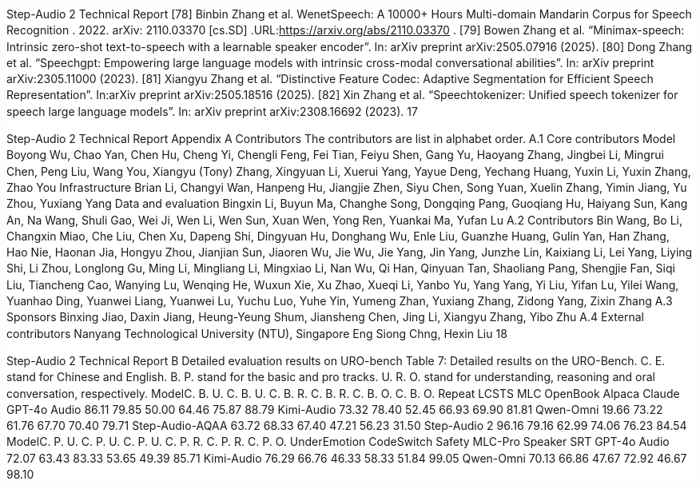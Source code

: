 Step-Audio 2 Technical Report
[78] Binbin Zhang et al. WenetSpeech: A 10000+ Hours Multi-domain Mandarin Corpus for Speech Recognition .
2022. arXiv: 2110.03370 [cs.SD] .URL:https://arxiv.org/abs/2110.03370 .
[79] Bowen Zhang et al. “Minimax-speech: Intrinsic zero-shot text-to-speech with a learnable speaker encoder”. In:
arXiv preprint arXiv:2505.07916 (2025).
[80] Dong Zhang et al. “Speechgpt: Empowering large language models with intrinsic cross-modal conversational
abilities”. In: arXiv preprint arXiv:2305.11000 (2023).
[81] Xiangyu Zhang et al. “Distinctive Feature Codec: Adaptive Segmentation for Efficient Speech Representation”.
In:arXiv preprint arXiv:2505.18516 (2025).
[82] Xin Zhang et al. “Speechtokenizer: Unified speech tokenizer for speech large language models”. In: arXiv
preprint arXiv:2308.16692 (2023).
17

Step-Audio 2 Technical Report
Appendix
A Contributors
The contributors are list in alphabet order.
A.1 Core contributors
Model Boyong Wu, Chao Yan, Chen Hu, Cheng Yi, Chengli Feng, Fei Tian, Feiyu Shen, Gang Yu,
Haoyang Zhang, Jingbei Li, Mingrui Chen, Peng Liu, Wang You, Xiangyu (Tony) Zhang, Xingyuan
Li, Xuerui Yang, Yayue Deng, Yechang Huang, Yuxin Li, Yuxin Zhang, Zhao You
Infrastructure Brian Li, Changyi Wan, Hanpeng Hu, Jiangjie Zhen, Siyu Chen, Song Yuan,
Xuelin Zhang, Yimin Jiang, Yu Zhou, Yuxiang Yang
Data and evaluation Bingxin Li, Buyun Ma, Changhe Song, Dongqing Pang, Guoqiang Hu,
Haiyang Sun, Kang An, Na Wang, Shuli Gao, Wei Ji, Wen Li, Wen Sun, Xuan Wen, Yong Ren,
Yuankai Ma, Yufan Lu
A.2 Contributors
Bin Wang, Bo Li, Changxin Miao, Che Liu, Chen Xu, Dapeng Shi, Dingyuan Hu, Donghang Wu,
Enle Liu, Guanzhe Huang, Gulin Yan, Han Zhang, Hao Nie, Haonan Jia, Hongyu Zhou, Jianjian
Sun, Jiaoren Wu, Jie Wu, Jie Yang, Jin Yang, Junzhe Lin, Kaixiang Li, Lei Yang, Liying Shi,
Li Zhou, Longlong Gu, Ming Li, Mingliang Li, Mingxiao Li, Nan Wu, Qi Han, Qinyuan Tan,
Shaoliang Pang, Shengjie Fan, Siqi Liu, Tiancheng Cao, Wanying Lu, Wenqing He, Wuxun Xie,
Xu Zhao, Xueqi Li, Yanbo Yu, Yang Yang, Yi Liu, Yifan Lu, Yilei Wang, Yuanhao Ding, Yuanwei
Liang, Yuanwei Lu, Yuchu Luo, Yuhe Yin, Yumeng Zhan, Yuxiang Zhang, Zidong Yang, Zixin
Zhang
A.3 Sponsors
Binxing Jiao, Daxin Jiang, Heung-Yeung Shum, Jiansheng Chen, Jing Li, Xiangyu Zhang, Yibo
Zhu
A.4 External contributors
Nanyang Technological University (NTU), Singapore Eng Siong Chng, Hexin Liu
18

Step-Audio 2 Technical Report
B Detailed evaluation results on URO-bench
Table 7: Detailed results on the URO-Bench. C. E. stand for Chinese and English. B. P. stand for the basic and pro
tracks. U. R. O. stand for understanding, reasoning and oral conversation, respectively.
ModelC. B. U. C. B. U. C. B. R. C. B. R. C. B. O. C. B. O.
Repeat LCSTS MLC OpenBook Alpaca Claude
GPT-4o Audio 86.11 79.85 50.00 64.46 75.87 88.79
Kimi-Audio 73.32 78.40 52.45 66.93 69.90 81.81
Qwen-Omni 19.66 73.22 61.76 67.70 70.40 79.71
Step-Audio-AQAA 63.72 68.33 67.40 47.21 56.23 31.50
Step-Audio 2 96.16 79.16 62.99 74.06 76.23 84.54
ModelC. P. U. C. P. U. C. P. U. C. P. R. C. P. R. C. P. O.
UnderEmotion CodeSwitch Safety MLC-Pro Speaker SRT
GPT-4o Audio 72.07 63.43 83.33 53.65 49.39 85.71
Kimi-Audio 76.29 66.76 46.33 58.33 51.84 99.05
Qwen-Omni 70.13 66.86 47.67 72.92 46.67 98.10